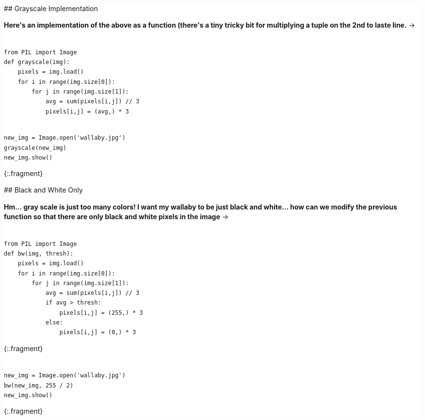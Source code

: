 <section markdown="block">
## Grayscale Implementation

__Here's an implementation of the above as a function (there's a tiny tricky bit for multiplying a tuple on the 2nd to laste line.__ &rarr;

<pre><code data-trim contenteditable>
from PIL import Image
def grayscale(img):
    pixels = img.load() 
    for i in range(img.size[0]):
        for j in range(img.size[1]):
            avg = sum(pixels[i,j]) // 3
            pixels[i,j] = (avg,) * 3
</code></pre>

<pre><code data-trim contenteditable>
new_img = Image.open('wallaby.jpg')
grayscale(new_img)
new_img.show()
</code></pre>
{:.fragment}
</section>

<section markdown="block">
## Black and White Only

__Hm... gray scale is just too many colors! I want my wallaby to be just black and white... how can we modify the previous function so that there are only black and white pixels in the image__ &rarr;

<pre><code data-trim contenteditable>
from PIL import Image
def bw(img, thresh):
    pixels = img.load() 
    for i in range(img.size[0]):
        for j in range(img.size[1]):
            avg = sum(pixels[i,j]) // 3
            if avg > thresh:
                pixels[i,j] = (255,) * 3
            else:
                pixels[i,j] = (0,) * 3
</code></pre>
{:.fragment}

<pre><code data-trim contenteditable>
new_img = Image.open('wallaby.jpg')
bw(new_img, 255 / 2)
new_img.show()
</code></pre>
{:.fragment}
</section>
